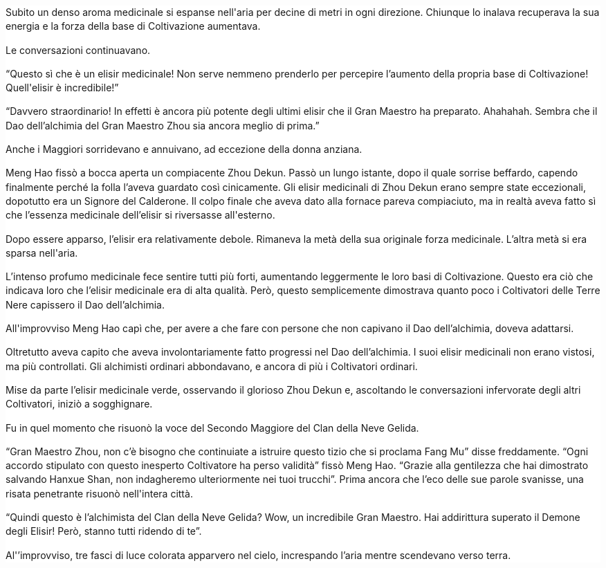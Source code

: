 Subito un denso aroma medicinale si espanse nell'aria per decine di metri in ogni direzione. Chiunque lo inalava recuperava la sua energia e la forza della base di Coltivazione aumentava.


Le conversazioni continuavano.


“Questo sì che è un elisir medicinale! Non serve nemmeno prenderlo per percepire l’aumento della propria base di Coltivazione! Quell'elisir è incredibile!”


“Davvero straordinario! In effetti è ancora più potente degli ultimi elisir che il Gran Maestro ha preparato. Ahahahah. Sembra che il Dao dell’alchimia del Gran Maestro Zhou sia ancora meglio di prima.”


Anche i Maggiori sorridevano e annuivano, ad eccezione della donna anziana.


Meng Hao fissò a bocca aperta un compiacente Zhou Dekun. Passò un lungo istante, dopo il quale sorrise beffardo, capendo finalmente perché la folla l’aveva guardato così cinicamente. Gli elisir medicinali di Zhou Dekun erano sempre state eccezionali, dopotutto era un Signore del Calderone. Il colpo finale che aveva dato alla fornace pareva compiaciuto, ma in realtà aveva fatto sì che l’essenza medicinale dell’elisir si riversasse all'esterno.


Dopo essere apparso, l’elisir era relativamente debole. Rimaneva la metà della sua originale forza medicinale. L’altra metà si era sparsa nell'aria.


L’intenso profumo medicinale fece sentire tutti più forti, aumentando leggermente le loro basi di Coltivazione. Questo era ciò che indicava loro che l’elisir medicinale era di alta qualità. Però, questo semplicemente dimostrava quanto poco i Coltivatori delle Terre Nere capissero il Dao dell’alchimia.


All'improvviso Meng Hao capì che, per avere a che fare con persone che non capivano il Dao dell’alchimia, doveva adattarsi.


Oltretutto aveva capito che aveva involontariamente fatto progressi nel Dao dell’alchimia. I suoi elisir medicinali non erano vistosi, ma più controllati. Gli alchimisti ordinari abbondavano, e ancora di più i Coltivatori ordinari.


Mise da parte l’elisir medicinale verde, osservando il glorioso Zhou Dekun e, ascoltando le conversazioni infervorate degli altri Coltivatori, iniziò a sogghignare.


Fu in quel momento che risuonò la voce del Secondo Maggiore del Clan della Neve Gelida.


“Gran Maestro Zhou, non c’è bisogno che continuiate a istruire questo tizio che si proclama Fang Mu” disse freddamente. “Ogni accordo stipulato con questo inesperto Coltivatore ha perso validità” fissò Meng Hao. “Grazie alla gentilezza che hai dimostrato salvando Hanxue Shan, non indagheremo ulteriormente nei tuoi trucchi”. Prima ancora che l’eco delle sue parole svanisse, una risata penetrante risuonò nell'intera città.


“Quindi questo è l’alchimista del Clan della Neve Gelida? Wow, un incredibile Gran Maestro. Hai addirittura superato il Demone degli Elisir! Però, stanno tutti ridendo di te”.


Al'’improvviso, tre fasci di luce colorata apparvero nel cielo, increspando l’aria mentre scendevano verso terra.
